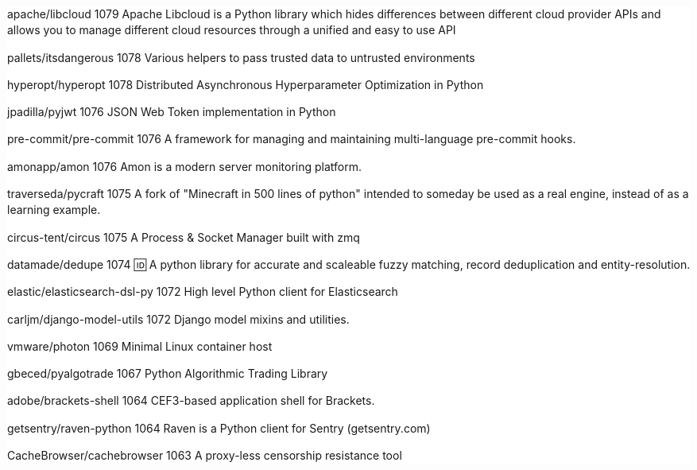
apache/libcloud                            1079
Apache Libcloud is a Python library which hides differences between different cloud provider APIs and allows you to manage different cloud resources through a unified and easy to use API


pallets/itsdangerous                       1078
Various helpers to pass trusted data to untrusted environments


hyperopt/hyperopt                          1078
Distributed Asynchronous Hyperparameter Optimization in Python


jpadilla/pyjwt                             1076
JSON Web Token implementation in Python


pre-commit/pre-commit                      1076
A framework for managing and maintaining multi-language pre-commit hooks.


amonapp/amon                               1076
Amon is a modern server monitoring platform.


traverseda/pycraft                         1075
A fork of "Minecraft in 500 lines of python" intended to someday be used as a real engine, instead of as a learning example.


circus-tent/circus                         1075
A Process & Socket Manager built with zmq


datamade/dedupe                            1074
:id: A python library for accurate and scaleable fuzzy matching, record deduplication and entity-resolution.


elastic/elasticsearch-dsl-py               1072
High level Python client for Elasticsearch


carljm/django-model-utils                  1072
Django model mixins and utilities.


vmware/photon                              1069
Minimal Linux container host


gbeced/pyalgotrade                         1067
Python Algorithmic Trading Library


adobe/brackets-shell                       1064
CEF3-based application shell for Brackets.


getsentry/raven-python                     1064
Raven is a Python client for Sentry (getsentry.com)


CacheBrowser/cachebrowser                  1063
A proxy-less censorship resistance tool
